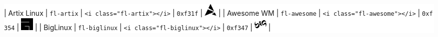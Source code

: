 | Artix Linux               | `fl-artix`             | `<i class="fl-artix"></i>`             |  `0xf31f`  | <img src="vectors/artix.svg" width="24">             |
| Awesome WM                | `fl-awesome`           | `<i class="fl-awesome"></i>`           |  `0xf354`  | <img src="vectors/awesome.svg" width="24">           |
| BigLinux                  | `fl-biglinux`          | `<i class="fl-biglinux"></i>`          |  `0xf347`  | <img src="vectors/biglinux.svg" width="24">          |